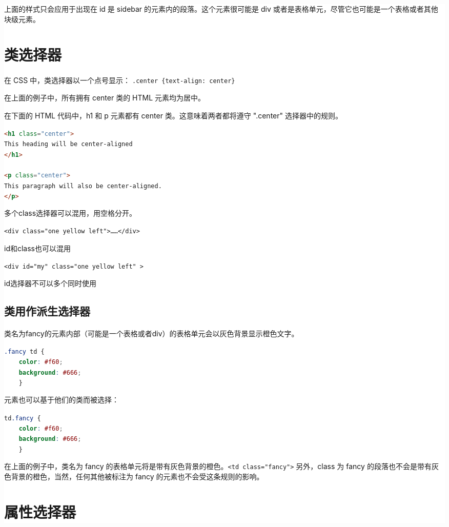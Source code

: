 上面的样式只会应用于出现在 id 是 sidebar 的元素内的段落。这个元素很可能是 div 或者是表格单元，尽管它也可能是一个表格或者其他块级元素。

# 类选择器

在 CSS 中，类选择器以一个点号显示：
`.center {text-align: center}`

在上面的例子中，所有拥有 center 类的 HTML 元素均为居中。

在下面的 HTML 代码中，h1 和 p 元素都有 center 类。这意味着两者都将遵守 ".center" 选择器中的规则。

```html
<h1 class="center">
This heading will be center-aligned
</h1>

<p class="center">
This paragraph will also be center-aligned.
</p>
```

多个class选择器可以混用，用空格分开。

`<div class="one yellow left">……</div>`

id和class也可以混用

`<div id="my" class="one yellow left" >`

id选择器不可以多个同时使用

## 类用作派生选择器

类名为fancy的元素内部（可能是一个表格或者div）的表格单元会以灰色背景显示橙色文字。

```css
.fancy td {
    color: #f60;
    background: #666;
    }
```

元素也可以基于他们的类而被选择：

```css
td.fancy {
    color: #f60;
    background: #666;
    }
```

在上面的例子中，类名为 fancy 的表格单元将是带有灰色背景的橙色。`<td class="fancy">`
另外，class 为 fancy 的段落也不会是带有灰色背景的橙色，当然，任何其他被标注为 fancy 的元素也不会受这条规则的影响。

# 属性选择器
